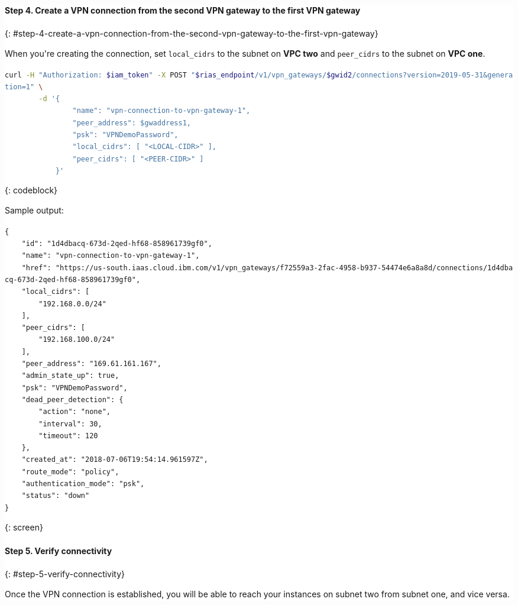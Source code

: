 #### Step 4. Create a VPN connection from the second VPN gateway to the first VPN gateway
{: #step-4-create-a-vpn-connection-from-the-second-vpn-gateway-to-the-first-vpn-gateway}

When you're creating the connection, set `local_cidrs` to the subnet on **VPC two** and `peer_cidrs` to the subnet on **VPC one**.

```bash
curl -H "Authorization: $iam_token" -X POST "$rias_endpoint/v1/vpn_gateways/$gwid2/connections?version=2019-05-31&generation=1" \
        -d '{
                "name": "vpn-connection-to-vpn-gateway-1",
                "peer_address": $gwaddress1,
                "psk": "VPNDemoPassword",
                "local_cidrs": [ "<LOCAL-CIDR>" ],
                "peer_cidrs": [ "<PEER-CIDR>" ]
            }'
```
{: codeblock}

Sample output:
```
{
    "id": "1d4dbacq-673d-2qed-hf68-858961739gf0",
    "name": "vpn-connection-to-vpn-gateway-1",
    "href": "https://us-south.iaas.cloud.ibm.com/v1/vpn_gateways/f72559a3-2fac-4958-b937-54474e6a8a8d/connections/1d4dbacq-673d-2qed-hf68-858961739gf0",
    "local_cidrs": [
        "192.168.0.0/24"
    ],
    "peer_cidrs": [
        "192.168.100.0/24"
    ],
    "peer_address": "169.61.161.167",
    "admin_state_up": true,
    "psk": "VPNDemoPassword",
    "dead_peer_detection": {
        "action": "none",
        "interval": 30,
        "timeout": 120
    },
    "created_at": "2018-07-06T19:54:14.961597Z",
    "route_mode": "policy",
    "authentication_mode": "psk",
    "status": "down"
}
```
{: screen}

#### Step 5. Verify connectivity
{: #step-5-verify-connectivity}

Once the VPN connection is established, you will be able to reach your instances on subnet two from subnet one, and vice versa.


[comment]: # (linked help topic)